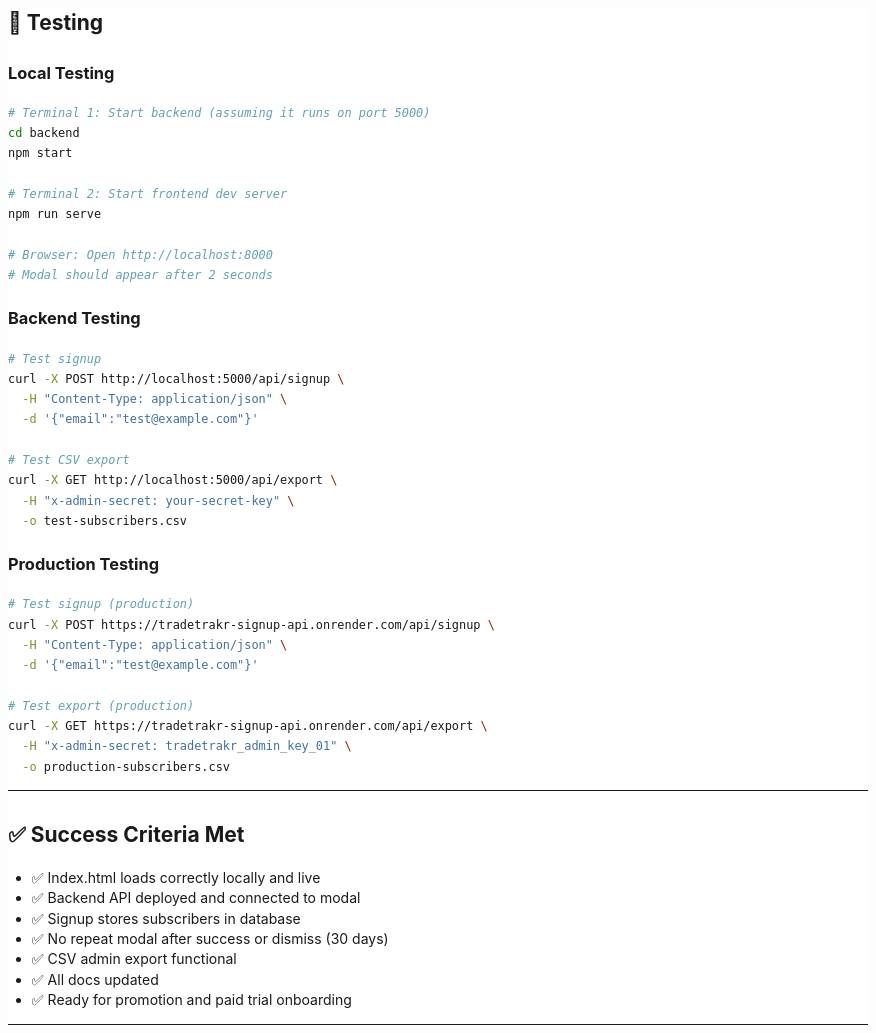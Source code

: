 ## 🧪 Testing

### Local Testing

```bash
# Terminal 1: Start backend (assuming it runs on port 5000)
cd backend
npm start

# Terminal 2: Start frontend dev server
npm run serve

# Browser: Open http://localhost:8000
# Modal should appear after 2 seconds
```

### Backend Testing

```bash
# Test signup
curl -X POST http://localhost:5000/api/signup \
  -H "Content-Type: application/json" \
  -d '{"email":"test@example.com"}'

# Test CSV export
curl -X GET http://localhost:5000/api/export \
  -H "x-admin-secret: your-secret-key" \
  -o test-subscribers.csv
```

### Production Testing

```bash
# Test signup (production)
curl -X POST https://tradetrakr-signup-api.onrender.com/api/signup \
  -H "Content-Type: application/json" \
  -d '{"email":"test@example.com"}'

# Test export (production)
curl -X GET https://tradetrakr-signup-api.onrender.com/api/export \
  -H "x-admin-secret: tradetrakr_admin_key_01" \
  -o production-subscribers.csv
```

---

## ✅ Success Criteria Met

- ✅ Index.html loads correctly locally and live
- ✅ Backend API deployed and connected to modal
- ✅ Signup stores subscribers in database
- ✅ No repeat modal after success or dismiss (30 days)
- ✅ CSV admin export functional
- ✅ All docs updated
- ✅ Ready for promotion and paid trial onboarding

---